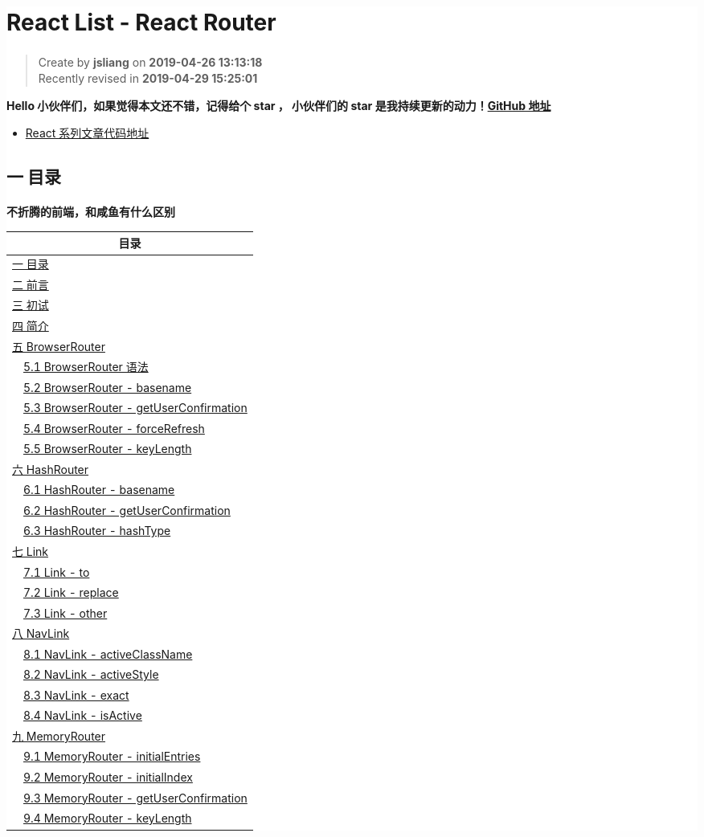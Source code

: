 React List - React Router
===

> Create by **jsliang** on **2019-04-26 13:13:18**  
> Recently revised in **2019-04-29 15:25:01**

**Hello 小伙伴们，如果觉得本文还不错，记得给个 **star** ， 小伙伴们的 **star** 是我持续更新的动力！[GitHub 地址](https://github.com/LiangJunrong/document-library/blob/master/JavaScript-library/React/ReactList-ReactRouter.md)**

* [React 系列文章代码地址](https://github.com/LiangJunrong/React)

## <a name="chapter-one" id="chapter-one">一 目录</a>

**不折腾的前端，和咸鱼有什么区别**

| 目录 |
| --- | 
| [一 目录](#chapter-one) | 
| <a name="catalog-chapter-two" id="catalog-chapter-two"></a>[二 前言](#chapter-two) |
| <a name="catalog-chapter-three" id="catalog-chapter-three"></a>[三 初试](#chapter-three) |
| <a name="catalog-chapter-four" id="catalog-chapter-four"></a>[四 简介](#chapter-four) |
| <a name="catalog-chapter-five" id="catalog-chapter-five"></a>[五 BrowserRouter](#chapter-five) |
| &emsp;[5.1 BrowserRouter 语法](#chapter-five-one) |
| &emsp;[5.2 BrowserRouter - basename](#chapter-five-two) |
| &emsp;[5.3 BrowserRouter - getUserConfirmation](#chapter-five-three) |
| &emsp;[5.4 BrowserRouter - forceRefresh](#chapter-five-four) |
| &emsp;[5.5 BrowserRouter - keyLength](#chapter-five-five) |
| <a name="catalog-chapter-six" id="catalog-chapter-six"></a>[六 HashRouter](#chapter-six) |
| &emsp;[6.1 HashRouter - basename](#chapter-six-one) |
| &emsp;[6.2 HashRouter - getUserConfirmation](#chapter-six-two) |
| &emsp;[6.3 HashRouter - hashType](#chapter-six-three) |
| <a name="catalog-chapter-seven" id="catalog-chapter-seven"></a>[七 Link](#chapter-seven) |
| &emsp;[7.1 Link - to](#chapter-seven-one) |
| &emsp;[7.2 Link - replace](#chapter-seven-two) |
| &emsp;[7.3 Link - other](#chapter-seven-three) |
| <a name="catalog-chapter-eight" id="catalog-chapter-eight"></a>[八 NavLink](#chapter-eight) |
| &emsp;[8.1 NavLink - activeClassName](#chapter-eight-one) |
| &emsp;[8.2 NavLink - activeStyle](#chapter-eight-two) |
| &emsp;[8.3 NavLink - exact](#chapter-eight-three) |
| &emsp;[8.4 NavLink - isActive](#chapter-eight-four) |
| <a name="catalog-chapter-night" id="catalog-chapter-night"></a>[九 MemoryRouter](#chapter-night) |
| &emsp;[9.1 MemoryRouter - initialEntries](#chapter-night-one) |
| &emsp;[9.2 MemoryRouter - initialIndex](#chapter-night-two) |
| &emsp;[9.3 MemoryRouter - getUserConfirmation](#chapter-night-three) |
| &emsp;[9.4 MemoryRouter - keyLength](#chapter-night-four) |